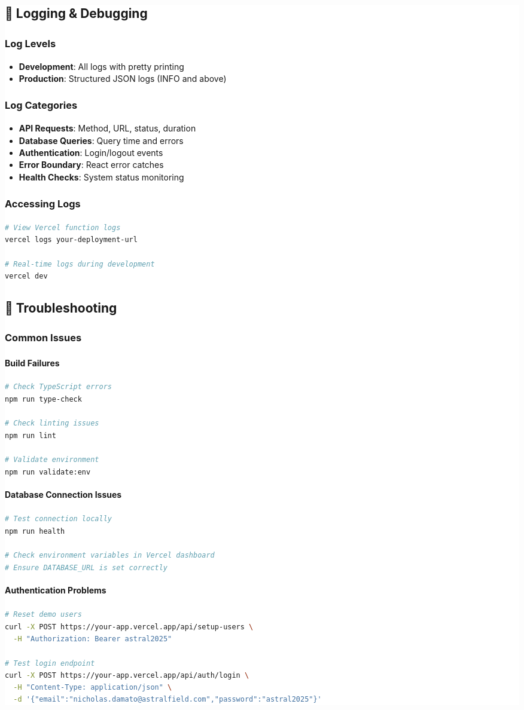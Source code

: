 ## 📝 Logging & Debugging

### Log Levels
- **Development**: All logs with pretty printing
- **Production**: Structured JSON logs (INFO and above)

### Log Categories
- **API Requests**: Method, URL, status, duration
- **Database Queries**: Query time and errors
- **Authentication**: Login/logout events
- **Error Boundary**: React error catches
- **Health Checks**: System status monitoring

### Accessing Logs
```bash
# View Vercel function logs
vercel logs your-deployment-url

# Real-time logs during development
vercel dev
```

## 🚨 Troubleshooting

### Common Issues

#### Build Failures
```bash
# Check TypeScript errors
npm run type-check

# Check linting issues
npm run lint

# Validate environment
npm run validate:env
```

#### Database Connection Issues
```bash
# Test connection locally
npm run health

# Check environment variables in Vercel dashboard
# Ensure DATABASE_URL is set correctly
```

#### Authentication Problems
```bash
# Reset demo users
curl -X POST https://your-app.vercel.app/api/setup-users \
  -H "Authorization: Bearer astral2025"

# Test login endpoint
curl -X POST https://your-app.vercel.app/api/auth/login \
  -H "Content-Type: application/json" \
  -d '{"email":"nicholas.damato@astralfield.com","password":"astral2025"}'
```
